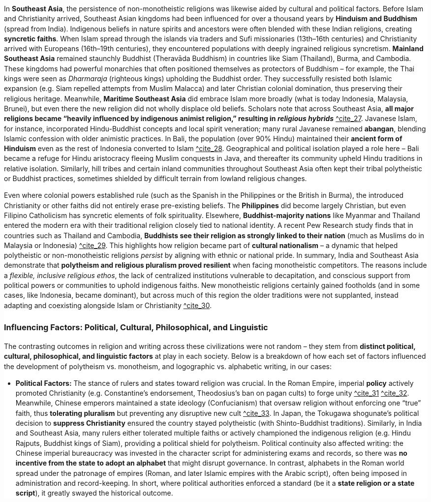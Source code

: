 In **Southeast Asia**, the persistence of non-monotheistic religions was likewise aided by cultural and political factors. Before Islam and Christianity arrived, Southeast Asian kingdoms had been influenced for over a thousand years by **Hinduism and Buddhism** (spread from India). Indigenous beliefs in nature spirits and ancestors were often blended with these Indian religions, creating **syncretic faiths**. When Islam spread through the islands via traders and Sufi missionaries (13th–16th centuries) and Christianity arrived with Europeans (16th–19th centuries), they encountered populations with deeply ingrained religious syncretism. **Mainland Southeast Asia** remained staunchly Buddhist (Theravāda Buddhism) in countries like Siam (Thailand), Burma, and Cambodia. These kingdoms had powerful monarchies that often positioned themselves as protectors of Buddhism – for example, the Thai kings were seen as *Dharmaraja* (righteous kings) upholding the Buddhist order. They successfully resisted both Islamic expansion (e.g. Siam repelled attempts from Muslim Malacca) and later Christian colonial domination, thus preserving their religious heritage. Meanwhile, **Maritime Southeast Asia** did embrace Islam more broadly (what is today Indonesia, Malaysia, Brunei), but even there the new religion did not wholly displace old beliefs. Scholars note that across Southeast Asia, **all major religions became “heavily influenced by indigenous animist religion,” resulting in *religious hybrids*** [^cite_27](^cite_27). Javanese Islam, for instance, incorporated Hindu-Buddhist concepts and local spirit veneration; many rural Javanese remained **abangan**, blending Islamic confession with older animistic practices. In Bali, the population (over 90% Hindu) maintained their **ancient form of Hinduism** even as the rest of Indonesia converted to Islam [^cite_28](^cite_28). Geographical and political isolation played a role here – Bali became a refuge for Hindu aristocracy fleeing Muslim conquests in Java, and thereafter its community upheld Hindu traditions in relative isolation. Similarly, hill tribes and certain inland communities throughout Southeast Asia often kept their tribal polytheistic or Buddhist practices, sometimes shielded by difficult terrain from lowland religious changes.

Even where colonial powers established rule (such as the Spanish in the Philippines or the British in Burma), the introduced Christianity or other faiths did not entirely erase pre-existing beliefs. The **Philippines** did become largely Christian, but even Filipino Catholicism has syncretic elements of folk spirituality. Elsewhere, **Buddhist-majority nations** like Myanmar and Thailand entered the modern era with their traditional religion closely tied to national identity. A recent Pew Research study finds that in countries such as Thailand and Cambodia, **Buddhists see their religion as strongly linked to their nation** (much as Muslims do in Malaysia or Indonesia) [^cite_29](^cite_29). This highlights how religion became part of **cultural nationalism** – a dynamic that helped polytheistic or non-monotheistic religions *persist* by aligning with ethnic or national pride. In summary, India and Southeast Asia demonstrate that **polytheism and religious pluralism proved resilient** when facing monotheistic competitors. The reasons include a *flexible, inclusive religious ethos*, the lack of centralized institutions vulnerable to decapitation, and conscious support from political powers or communities to uphold indigenous faiths. New monotheistic religions certainly gained footholds (and in some cases, like Indonesia, became dominant), but across much of this region the older traditions were not supplanted, instead adapting and coexisting alongside Islam or Christianity [^cite_30](^cite_30).

### Influencing Factors: Political, Cultural, Philosophical, and Linguistic
The contrasting outcomes in religion and writing across these civilizations were not random – they stem from **distinct political, cultural, philosophical, and linguistic factors** at play in each society. Below is a breakdown of how each set of factors influenced the development of polytheism vs. monotheism, and logographic vs. alphabetic writing, in our cases:

- **Political Factors:** The stance of rulers and states toward religion was crucial. In the Roman Empire, imperial **policy** actively promoted Christianity (e.g. Constantine’s endorsement, Theodosius’s ban on pagan cults) to forge unity [^cite_31](^cite_31) [^cite_32](^cite_32). Meanwhile, Chinese emperors maintained a state ideology (Confucianism) that oversaw religion without enforcing one “true” faith, thus **tolerating pluralism** but preventing any disruptive new cult [^cite_33](^cite_33). In Japan, the Tokugawa shogunate’s political decision to **suppress Christianity** ensured the country stayed polytheistic (with Shinto-Buddhist traditions). Similarly, in India and Southeast Asia, many rulers either tolerated multiple faiths or actively championed the indigenous religion (e.g. Hindu Rajputs, Buddhist kings of Siam), providing a political shield for polytheism. Political continuity also affected writing: the Chinese imperial bureaucracy was invested in the character script for administering exams and records, so there was **no incentive from the state to adopt an alphabet** that might disrupt governance. In contrast, alphabets in the Roman world spread under the patronage of empires (Roman, and later Islamic empires with the Arabic script), often being imposed in administration and record-keeping. In short, where political authorities enforced a standard (be it a **state religion or a state script**), it greatly swayed the historical outcome.
